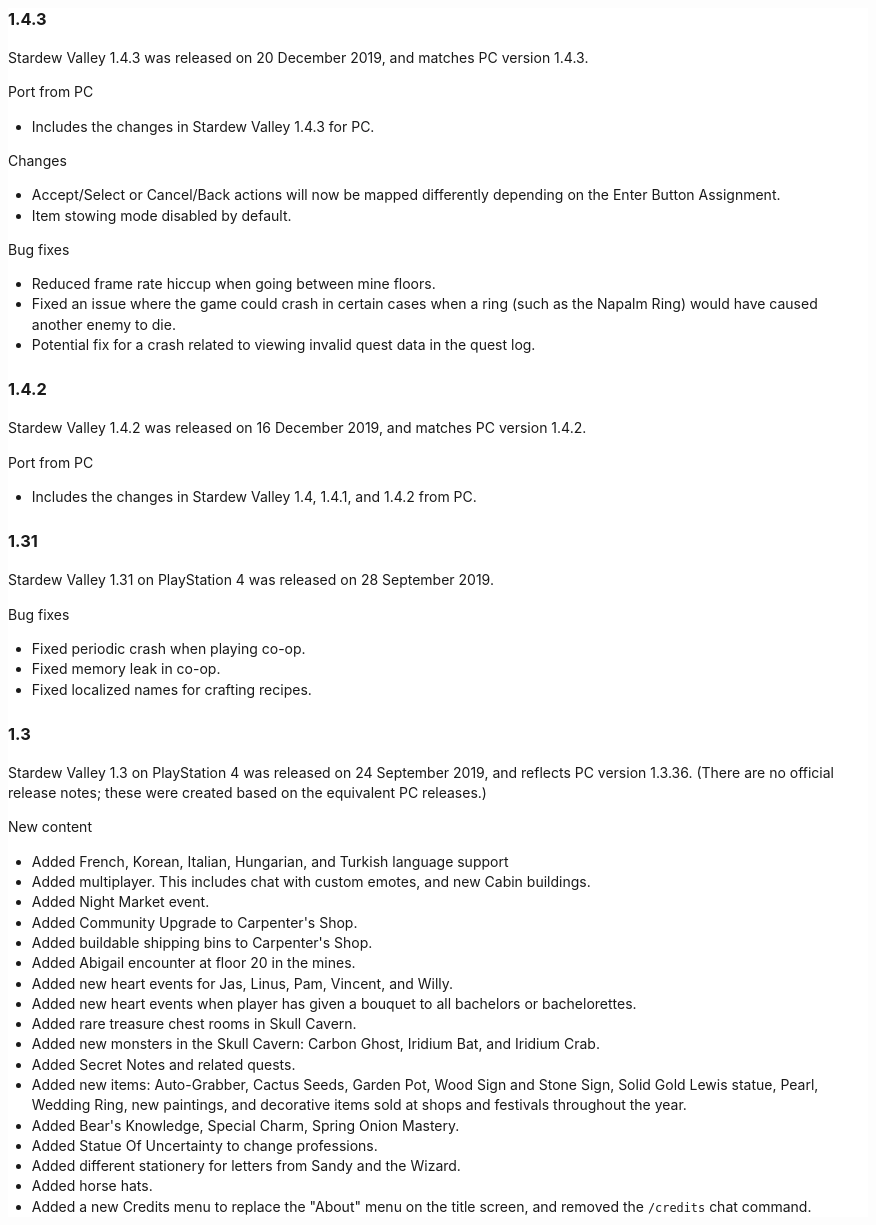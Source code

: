 ### 1.4.3

Stardew Valley 1.4.3 was released on 20 December 2019, and matches PC version 1.4.3.

Port from PC

- Includes the changes in Stardew Valley 1.4.3 for PC.

Changes

- Accept/Select or Cancel/Back actions will now be mapped differently depending on the Enter Button Assignment.
- Item stowing mode disabled by default.

Bug fixes

- Reduced frame rate hiccup when going between mine floors.
- Fixed an issue where the game could crash in certain cases when a ring (such as the Napalm Ring) would have caused another enemy to die.
- Potential fix for a crash related to viewing invalid quest data in the quest log.

### 1.4.2

Stardew Valley 1.4.2 was released on 16 December 2019, and matches PC version 1.4.2.

Port from PC

- Includes the changes in Stardew Valley 1.4, 1.4.1, and 1.4.2 from PC.

### 1.31

Stardew Valley 1.31 on PlayStation 4 was released on 28 September 2019.

Bug fixes

- Fixed periodic crash when playing co-op.
- Fixed memory leak in co-op.
- Fixed localized names for crafting recipes.

### 1.3

Stardew Valley 1.3 on PlayStation 4 was released on 24 September 2019, and reflects PC version 1.3.36. (There are no official release notes; these were created based on the equivalent PC releases.)

New content

- Added French, Korean, Italian, Hungarian, and Turkish language support
- Added multiplayer. This includes chat with custom emotes, and new Cabin buildings.
- Added Night Market event.
- Added Community Upgrade to Carpenter's Shop.
- Added buildable shipping bins to Carpenter's Shop.
- Added Abigail encounter at floor 20 in the mines.
- Added new heart events for Jas, Linus, Pam, Vincent, and Willy.
- Added new heart events when player has given a bouquet to all bachelors or bachelorettes.
- Added rare treasure chest rooms in Skull Cavern.
- Added new monsters in the Skull Cavern: Carbon Ghost, Iridium Bat, and Iridium Crab.
- Added Secret Notes and related quests.
- Added new items: Auto-Grabber, Cactus Seeds, Garden Pot, Wood Sign and Stone Sign, Solid Gold Lewis statue, Pearl, Wedding Ring, new paintings, and decorative items sold at shops and festivals throughout the year.
- Added Bear's Knowledge, Special Charm, Spring Onion Mastery.
- Added Statue Of Uncertainty to change professions.
- Added different stationery for letters from Sandy and the Wizard.
- Added horse hats.
- Added a new Credits menu to replace the "About" menu on the title screen, and removed the `/credits` chat command.
